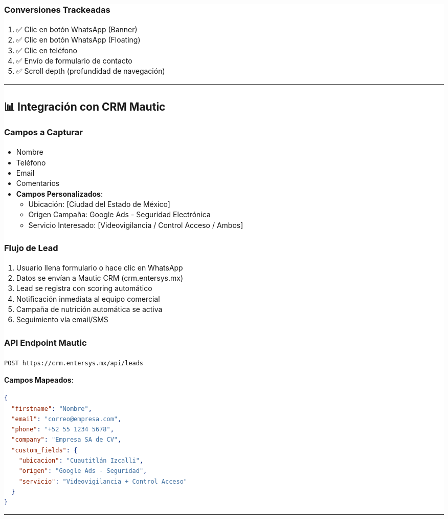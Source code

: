 ### **Conversiones Trackeadas**
1. ✅ Clic en botón WhatsApp (Banner)
2. ✅ Clic en botón WhatsApp (Floating)
3. ✅ Clic en teléfono
4. ✅ Envío de formulario de contacto
5. ✅ Scroll depth (profundidad de navegación)

---

## 📊 Integración con CRM Mautic

### **Campos a Capturar**
- Nombre
- Teléfono
- Email
- Comentarios
- **Campos Personalizados**:
  - Ubicación: [Ciudad del Estado de México]
  - Origen Campaña: Google Ads - Seguridad Electrónica
  - Servicio Interesado: [Videovigilancia / Control Acceso / Ambos]

### **Flujo de Lead**
1. Usuario llena formulario o hace clic en WhatsApp
2. Datos se envían a Mautic CRM (crm.entersys.mx)
3. Lead se registra con scoring automático
4. Notificación inmediata al equipo comercial
5. Campaña de nutrición automática se activa
6. Seguimiento vía email/SMS

### **API Endpoint Mautic**
```
POST https://crm.entersys.mx/api/leads
```

**Campos Mapeados**:
```json
{
  "firstname": "Nombre",
  "email": "correo@empresa.com",
  "phone": "+52 55 1234 5678",
  "company": "Empresa SA de CV",
  "custom_fields": {
    "ubicacion": "Cuautitlán Izcalli",
    "origen": "Google Ads - Seguridad",
    "servicio": "Videovigilancia + Control Acceso"
  }
}
```

---
